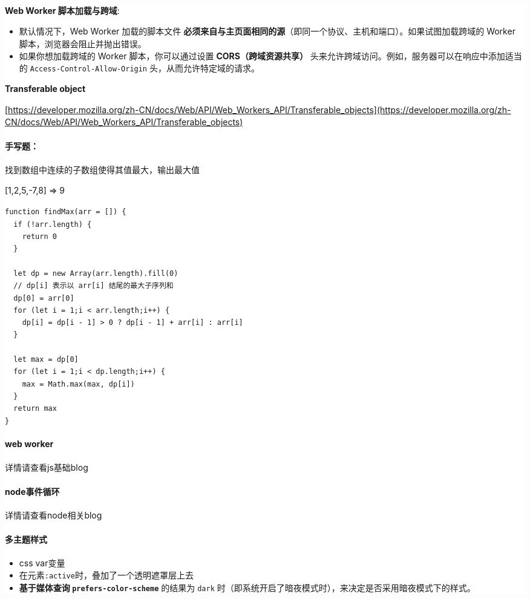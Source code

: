**Web Worker 脚本加载与跨域**:

- 默认情况下，Web Worker 加载的脚本文件 **必须来自与主页面相同的源**（即同一个协议、主机和端口）。如果试图加载跨域的 Worker 脚本，浏览器会阻止并抛出错误。
- 如果你想加载跨域的 Worker 脚本，你可以通过设置 **CORS（跨域资源共享）** 头来允许跨域访问。例如，服务器可以在响应中添加适当的 `Access-Control-Allow-Origin` 头，从而允许特定域的请求。

**Transferable object**

[https://developer.mozilla.org/zh-CN/docs/Web/API/Web_Workers_API/Transferable_objects](https://developer.mozilla.org/zh-CN/docs/Web/API/Web_Workers_API/Transferable_objects)







#### 手写题：

找到数组中连续的子数组使得其值最大，输出最大值

[1,2,5,-7,8] => 9

```tsx
function findMax(arr = []) {
  if (!arr.length) {
    return 0
  }

  let dp = new Array(arr.length).fill(0)
  // dp[i] 表示以 arr[i] 结尾的最大子序列和
  dp[0] = arr[0]
  for (let i = 1;i < arr.length;i++) {
    dp[i] = dp[i - 1] > 0 ? dp[i - 1] + arr[i] : arr[i]
  }

  let max = dp[0]
  for (let i = 1;i < dp.length;i++) {
    max = Math.max(max, dp[i])
  }
  return max
}
```



#### web worker 

详情请查看js基础blog



#### node事件循环

详情请查看node相关blog



#### 多主题样式

* css var变量
* 在元素`:active`时，叠加了一个透明遮罩层上去
* **基于媒体查询 `prefers-color-scheme`** 的结果为 `dark` 时（即系统开启了暗夜模式时），来决定是否采用暗夜模式下的样式。
